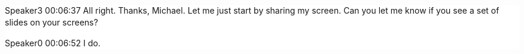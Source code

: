 Speaker3    00:06:37    All right. Thanks, Michael. Let me just start by sharing my screen. Can you let me know if you see a set of slides on your screens?  

Speaker0    00:06:52    I do.  
